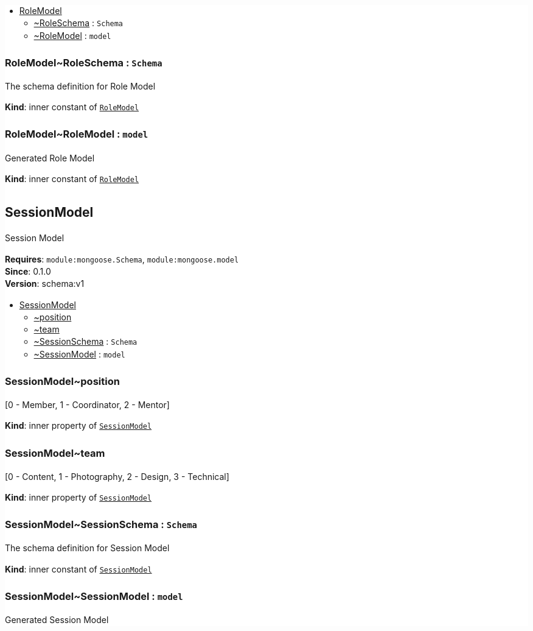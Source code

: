* [RoleModel](#app.schema.module_RoleModel)
    * [~RoleSchema](#app.schema.module_RoleModel..RoleSchema) : <code>Schema</code>
    * [~RoleModel](#app.schema.module_RoleModel..RoleModel) : <code>model</code>

<a name="app.schema.module_RoleModel..RoleSchema"></a>

### RoleModel~RoleSchema : <code>Schema</code>
<p>The schema definition for Role Model</p>

**Kind**: inner constant of [<code>RoleModel</code>](#app.schema.module_RoleModel)  
<a name="app.schema.module_RoleModel..RoleModel"></a>

### RoleModel~RoleModel : <code>model</code>
<p>Generated Role Model</p>

**Kind**: inner constant of [<code>RoleModel</code>](#app.schema.module_RoleModel)  
<a name="app.schema.module_SessionModel"></a>

## SessionModel
<p>Session Model</p>

**Requires**: <code>module:mongoose.Schema</code>, <code>module:mongoose.model</code>  
**Since**: 0.1.0  
**Version**: schema:v1  

* [SessionModel](#app.schema.module_SessionModel)
    * [~position](#app.schema.module_SessionModel..position)
    * [~team](#app.schema.module_SessionModel..team)
    * [~SessionSchema](#app.schema.module_SessionModel..SessionSchema) : <code>Schema</code>
    * [~SessionModel](#app.schema.module_SessionModel..SessionModel) : <code>model</code>

<a name="app.schema.module_SessionModel..position"></a>

### SessionModel~position
<p>[0 - Member, 1 - Coordinator, 2 - Mentor]</p>

**Kind**: inner property of [<code>SessionModel</code>](#app.schema.module_SessionModel)  
<a name="app.schema.module_SessionModel..team"></a>

### SessionModel~team
<p>[0 - Content, 1 - Photography, 2 - Design, 3 - Technical]</p>

**Kind**: inner property of [<code>SessionModel</code>](#app.schema.module_SessionModel)  
<a name="app.schema.module_SessionModel..SessionSchema"></a>

### SessionModel~SessionSchema : <code>Schema</code>
<p>The schema definition for Session Model</p>

**Kind**: inner constant of [<code>SessionModel</code>](#app.schema.module_SessionModel)  
<a name="app.schema.module_SessionModel..SessionModel"></a>

### SessionModel~SessionModel : <code>model</code>
<p>Generated Session Model</p>
